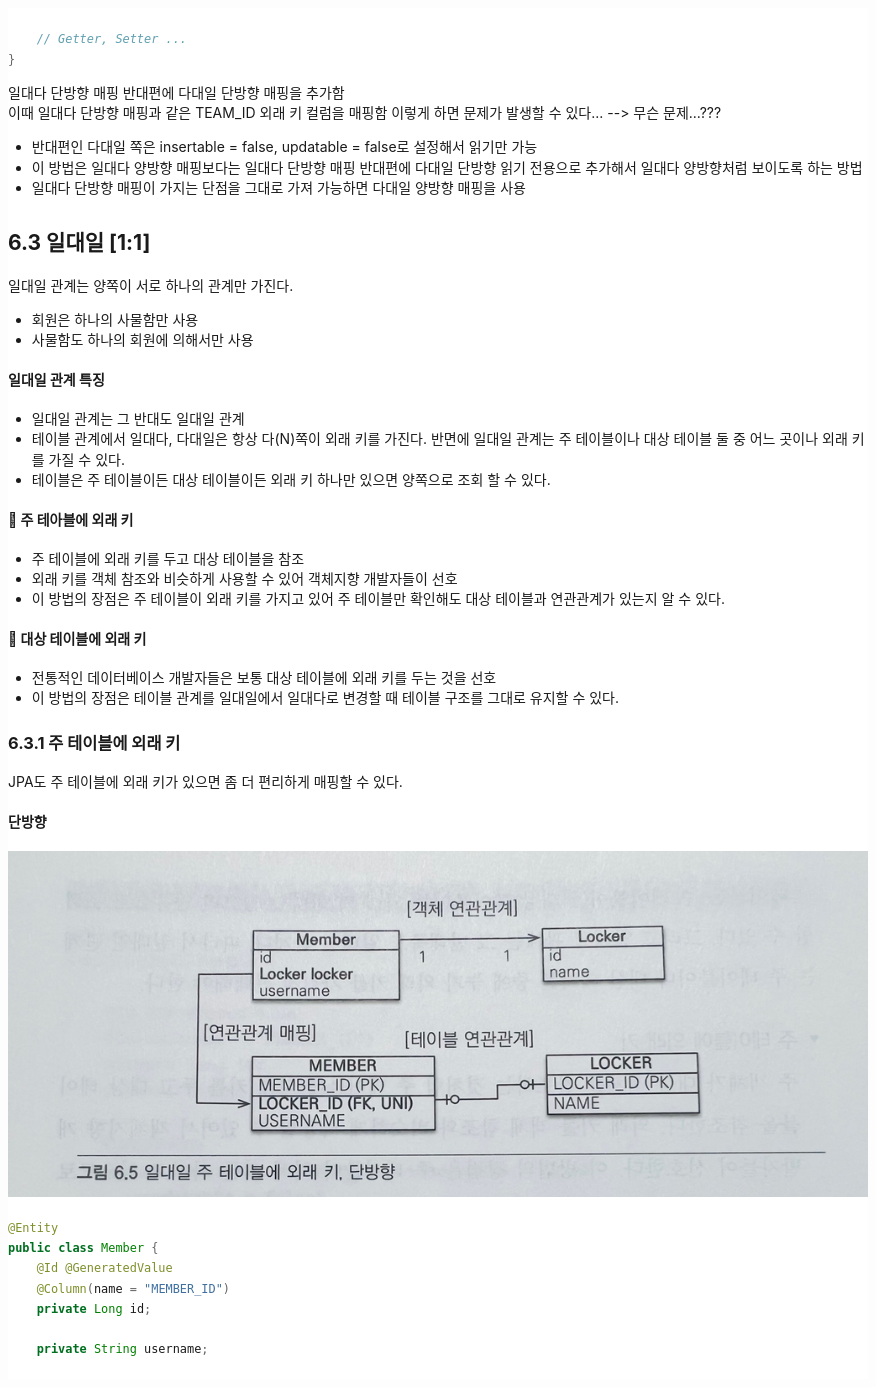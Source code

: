 ```java
    
    // Getter, Setter ...
}
```
일대다 단방향 매핑 반대편에 다대일 단방향 매핑을 추가함
<br> 이때 일대다 단방향 매핑과 같은 TEAM_ID 외래 키 컬럼을 매핑함
이렇게 하면 문제가 발생할 수 있다... --> 무슨 문제...???
+ 반대편인 다대일 쪽은 insertable = false, updatable = false로 설정해서 읽기만 가능
+ 이 방법은 일대다 양방향 매핑보다는 일대다 단방향 매핑 반대편에 다대일 단방향 읽기 전용으로 추가해서 
일대다 양방향처럼 보이도록 하는 방법
+ 일대다 단방향 매핑이 가지는 단점을 그대로 가져 가능하면 다대일 양방향 매핑을 사용

## 6.3 일대일 [1:1]
일대일 관계는 양쪽이 서로 하나의 관계만 가진다.
+ 회원은 하나의 사물함만 사용
+ 사물함도 하나의 회원에 의해서만 사용

#### 일대일 관계 특징 
+ 일대일 관계는 그 반대도 일대일 관계
+ 테이블 관계에서 일대다, 다대일은 항상 다(N)쪽이 외래 키를 가진다. 반면에 일대일 관계는 주 테이블이나 대상 테이블 둘 중 어느 곳이나 외래 키를 가질 수 있다.
+ 테이블은 주 테이블이든 대상 테이블이든 외래 키 하나만 있으면 양쪽으로 조회 할 수 있다.

#### 🔻 주 테아블에 외래 키
+ 주 테이블에 외래 키를 두고 대상 테이블을 참조
+ 외래 키를 객체 참조와 비슷하게 사용할 수 있어 객체지향 개발자들이 선호
+ 이 방법의 장점은 주 테이블이 외래 키를 가지고 있어 주 테이블만 확인해도 대상 테이블과 연관관계가 있는지 알 수 있다.
#### 🔻 대상 테이블에 외래 키 
+ 전통적인 데이터베이스 개발자들은 보통 대상 테이블에 외래 키를 두는 것을 선호
+ 이 방법의 장점은 테이블 관계를 일대일에서 일대다로 변경할 때 테이블 구조를 그대로 유지할 수 있다.

### 6.3.1 주 테이블에 외래 키 
JPA도 주 테이블에 외래 키가 있으면 좀 더 편리하게 매핑할 수 있다.

#### 단방향
![img_05.png](./img/img_05.png)
``` java
@Entity
public class Member {
    @Id @GeneratedValue
    @Column(name = "MEMBER_ID")
    private Long id;
    
    private String username;
    
```